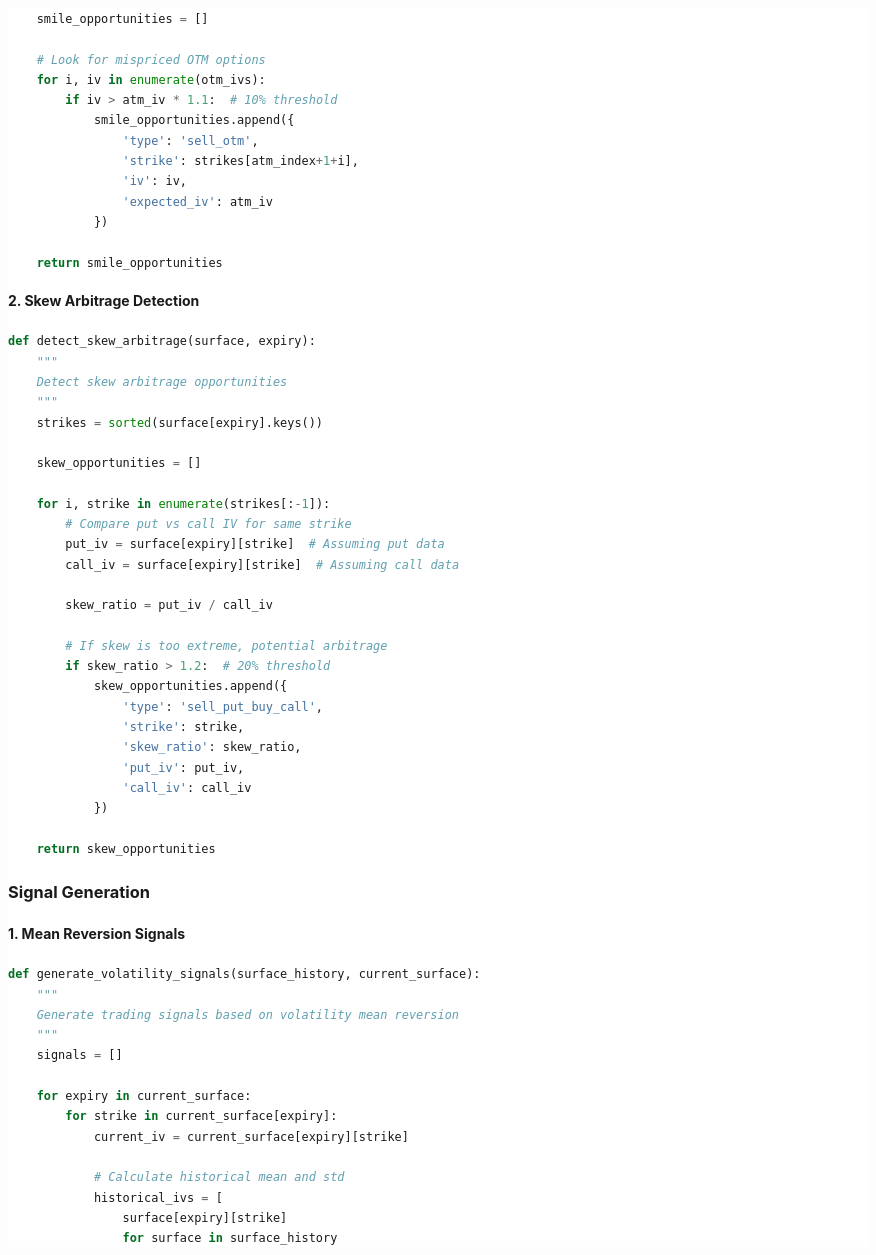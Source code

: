 ```python
    smile_opportunities = []
    
    # Look for mispriced OTM options
    for i, iv in enumerate(otm_ivs):
        if iv > atm_iv * 1.1:  # 10% threshold
            smile_opportunities.append({
                'type': 'sell_otm',
                'strike': strikes[atm_index+1+i],
                'iv': iv,
                'expected_iv': atm_iv
            })
    
    return smile_opportunities
```

#### 2. **Skew Arbitrage Detection**
```python
def detect_skew_arbitrage(surface, expiry):
    """
    Detect skew arbitrage opportunities
    """
    strikes = sorted(surface[expiry].keys())
    
    skew_opportunities = []
    
    for i, strike in enumerate(strikes[:-1]):
        # Compare put vs call IV for same strike
        put_iv = surface[expiry][strike]  # Assuming put data
        call_iv = surface[expiry][strike]  # Assuming call data
        
        skew_ratio = put_iv / call_iv
        
        # If skew is too extreme, potential arbitrage
        if skew_ratio > 1.2:  # 20% threshold
            skew_opportunities.append({
                'type': 'sell_put_buy_call',
                'strike': strike,
                'skew_ratio': skew_ratio,
                'put_iv': put_iv,
                'call_iv': call_iv
            })
    
    return skew_opportunities
```

### Signal Generation

#### 1. **Mean Reversion Signals**
```python
def generate_volatility_signals(surface_history, current_surface):
    """
    Generate trading signals based on volatility mean reversion
    """
    signals = []
    
    for expiry in current_surface:
        for strike in current_surface[expiry]:
            current_iv = current_surface[expiry][strike]
            
            # Calculate historical mean and std
            historical_ivs = [
                surface[expiry][strike] 
                for surface in surface_history 
```